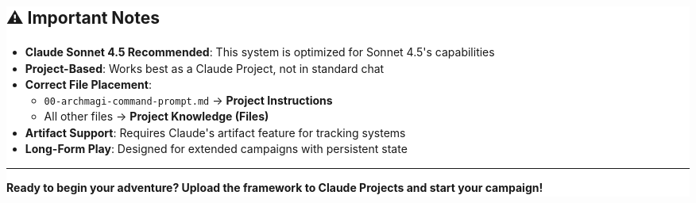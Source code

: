 ## ⚠️ Important Notes

- **Claude Sonnet 4.5 Recommended**: This system is optimized for Sonnet 4.5's capabilities
- **Project-Based**: Works best as a Claude Project, not in standard chat
- **Correct File Placement**:
  - `00-archmagi-command-prompt.md` → **Project Instructions**
  - All other files → **Project Knowledge (Files)**
- **Artifact Support**: Requires Claude's artifact feature for tracking systems
- **Long-Form Play**: Designed for extended campaigns with persistent state

---

**Ready to begin your adventure? Upload the framework to Claude Projects and start your campaign!**
